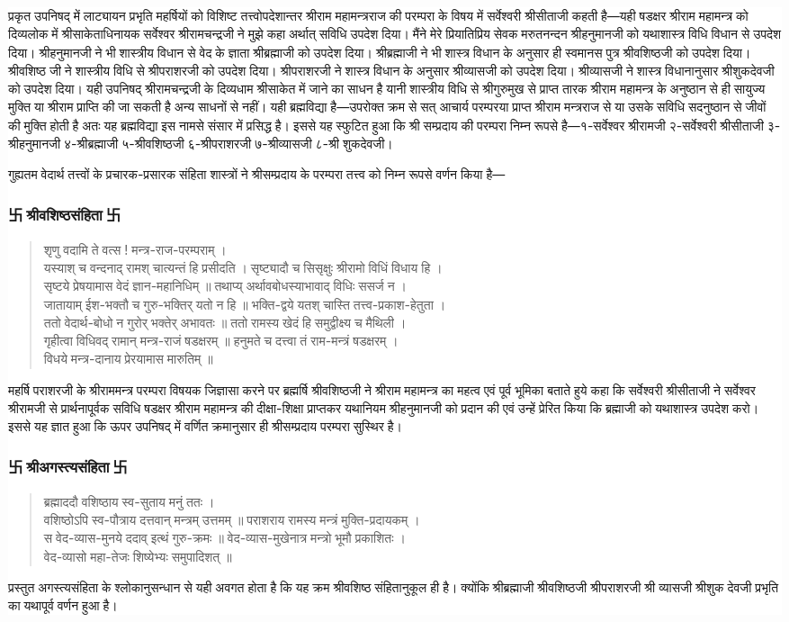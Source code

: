 
प्रकृत उपनिषद् में लाट्यायन प्रभृति महर्षियों को विशिष्ट तत्त्वोपदेशान्तर श्रीराम महामन्त्रराज की परम्परा के विषय में सर्वेश्वरी श्रीसीताजी कहती है—यही षडक्षर श्रीराम महामन्त्र को दिव्यलोक में श्रीसाकेताधिनायक सर्वेश्वर श्रीरामचन्द्रजी ने मुझे कहा अर्थात् सविधि उपदेश दिया। मैंने मेरे प्रियातिप्रिय सेवक मरुतनन्दन श्रीहनुमानजी को यथाशास्त्र विधि विधान से उपदेश दिया। श्रीहनुमानजी ने भी शास्त्रीय विधान से वेद के ज्ञाता श्रीब्रह्माजी को उपदेश दिया। श्रीब्रह्माजी ने भी शास्त्र विधान के अनुसार ही स्वमानस पुत्र श्रीवशिष्ठजी को उपदेश दिया। श्रीवशिष्ठ जी ने शास्त्रीय विधि से श्रीपराशरजी को उपदेश दिया। श्रीपराशरजी ने शास्त्र विधान के अनुसार श्रीव्यासजी को उपदेश दिया। श्रीव्यासजी ने शास्त्र विधानानुसार श्रीशुकदेवजी को उपदेश दिया। यही उपनिषद् श्रीरामचन्द्रजी के दिव्यधाम श्रीसाकेत में जाने का साधन है यानी शास्त्रीय विधि से श्रीगुरुमुख से प्राप्त तारक श्रीराम महामन्त्र के अनुष्ठान से ही सायुज्य मुक्ति या श्रीराम प्राप्ति की जा सकती है अन्य साधनों से नहीं। यही ब्रह्मविद्या है—उपरोक्त क्रम से सत् आचार्य परम्परया प्राप्त श्रीराम मन्त्रराज से या उसके सविधि सदनुष्ठान से जीवों की मुक्ति होती है अतः यह ब्रह्मविद्या इस नामसे संसार में प्रसिद्ध है। इससे यह स्फुटित हुआ कि श्री सम्प्रदाय की परम्परा निम्न रूपसे है—१-सर्वेश्वर श्रीरामजी २-सर्वेश्वरी श्रीसीताजी ३-श्रीहनुमानजी ४-श्रीब्रह्माजी ५-श्रीवशिष्ठजी ६-श्रीपराशरजी ७-श्रीव्यासजी ८-श्री शुकदेवजी।

गुह्यतम वेदार्थ तत्त्वों के प्रचारक-प्रसारक संहिता शास्त्रों ने श्रीसम्प्रदाय के परम्परा तत्त्व को निम्न रूपसे वर्णन किया है—


### 卐 श्रीवशिष्ठसंहिता 卐
> शृणु वदामि ते वत्स ! मन्त्र-राज-परम्पराम् ।  
> यस्याश् च वन्दनाद् रामश् चात्यन्तं हि प्रसीदति ।
> सृष्ट्यादौ च सिसृक्षुः श्रीरामो विधिं विधाय हि ।  
> सृष्टये प्रेषयामास वेदं ज्ञान-महानिधिम् ॥
> तथाप्य् अर्थावबोधस्याभावाद् विधिः ससर्ज न ।  
> जातायाम् ईश-भक्तौ च गुरु-भक्तिर् यतो न हि ॥
> भक्ति-द्वये यतश् चास्ति तत्त्व-प्रकाश-हेतुता ।  
> ततो वेदार्थ-बोधो न गुरोर् भक्तेर् अभावतः ॥
> ततो रामस्य खेदं हि समुद्वीक्ष्य च मैथिली ।  
> गृहीत्वा विधिवद् रामान् मन्त्र-राजं षडक्षरम् ॥
> हनुमते च दत्त्वा तं राम-मन्त्रं षडक्षरम् ।  
> विधये मन्त्र-दानाय प्रेरयामास मारुतिम् ॥


महर्षि पराशरजी के श्रीराममन्त्र परम्परा विषयक जिज्ञासा करने पर ब्रह्मर्षि श्रीवशिष्ठजी ने श्रीराम महामन्त्र का महत्व एवं पूर्व भूमिका बताते हुये कहा कि सर्वेश्वरी श्रीसीताजी ने सर्वेश्वर श्रीरामजी से प्रार्थनापूर्वक सविधि षडक्षर श्रीराम महामन्त्र की दीक्षा-शिक्षा प्राप्तकर यथानियम श्रीहनुमानजी को प्रदान की एवं उन्हें प्रेरित किया कि ब्रह्माजी को यथाशास्त्र उपदेश करो। इससे यह ज्ञात हुआ कि ऊपर उपनिषद् में वर्णित क्रमानुसार ही श्रीसम्प्रदाय परम्परा सुस्थिर है।


### 卐 श्रीअगस्त्यसंहिता 卐
> ब्रह्माददौ वशिष्ठाय स्व-सुताय मनुं ततः ।  
> वशिष्ठोऽपि स्व-पौत्राय दत्तवान् मन्त्रम् उत्तमम् ॥
> पराशराय रामस्य मन्त्रं मुक्ति-प्रदायकम् ।  
> स वेद-व्यास-मुनये ददाव् इत्थं गुरु-क्रमः ॥
> वेद-व्यास-मुखेनात्र मन्त्रो भूमौ प्रकाशितः ।  
> वेद-व्यासो महा-तेजः शिष्येभ्यः समुपादिशत् ॥


प्रस्तुत अगस्त्यसंहिता के श्लोकानुसन्धान से यही अवगत होता है कि यह क्रम श्रीवशिष्ठ संहितानुकूल ही है। क्योंकि श्रीब्रह्माजी श्रीवशिष्ठजी श्रीपराशरजी श्री व्यासजी श्रीशुक देवजी प्रभृति का यथापूर्व वर्णन हुआ है।
